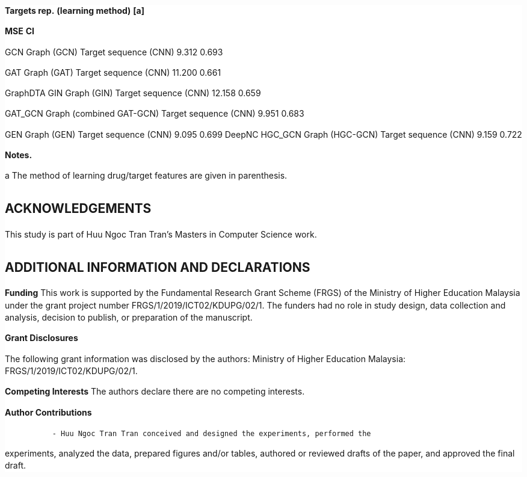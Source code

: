 

**Targets rep.**
**(learning method)** **[a]**



**MSE** **CI**



GCN Graph (GCN) Target sequence (CNN) 9.312 0.693


GAT Graph (GAT) Target sequence (CNN) 11.200 0.661

GraphDTA
GIN Graph (GIN) Target sequence (CNN) 12.158 0.659


GAT_GCN Graph (combined GAT-GCN) Target sequence (CNN) 9.951 0.683


GEN Graph (GEN) Target sequence (CNN) 9.095 0.699
DeepNC
HGC_GCN Graph (HGC-GCN) Target sequence (CNN) 9.159 0.722


**Notes.**


a The method of learning drug/target features are given in parenthesis.

## **ACKNOWLEDGEMENTS**


This study is part of Huu Ngoc Tran Tran’s Masters in Computer Science work.

## **ADDITIONAL INFORMATION AND DECLARATIONS**


**Funding**
This work is supported by the Fundamental Research Grant Scheme (FRGS)
of the Ministry of Higher Education Malaysia under the grant project number
FRGS/1/2019/ICT02/KDUPG/02/1. The funders had no role in study design, data collection
and analysis, decision to publish, or preparation of the manuscript.


**Grant Disclosures**

The following grant information was disclosed by the authors:
Ministry of Higher Education Malaysia: FRGS/1/2019/ICT02/KDUPG/02/1.


**Competing Interests**
The authors declare there are no competing interests.


**Author Contributions**

               - Huu Ngoc Tran Tran conceived and designed the experiments, performed the
experiments, analyzed the data, prepared figures and/or tables, authored or reviewed
drafts of the paper, and approved the final draft.

